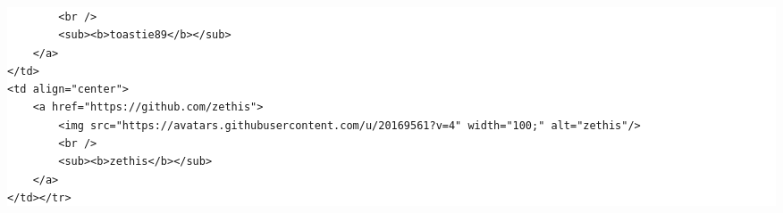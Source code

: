             <br />
            <sub><b>toastie89</b></sub>
        </a>
    </td>
    <td align="center">
        <a href="https://github.com/zethis">
            <img src="https://avatars.githubusercontent.com/u/20169561?v=4" width="100;" alt="zethis"/>
            <br />
            <sub><b>zethis</b></sub>
        </a>
    </td></tr>
</table>

